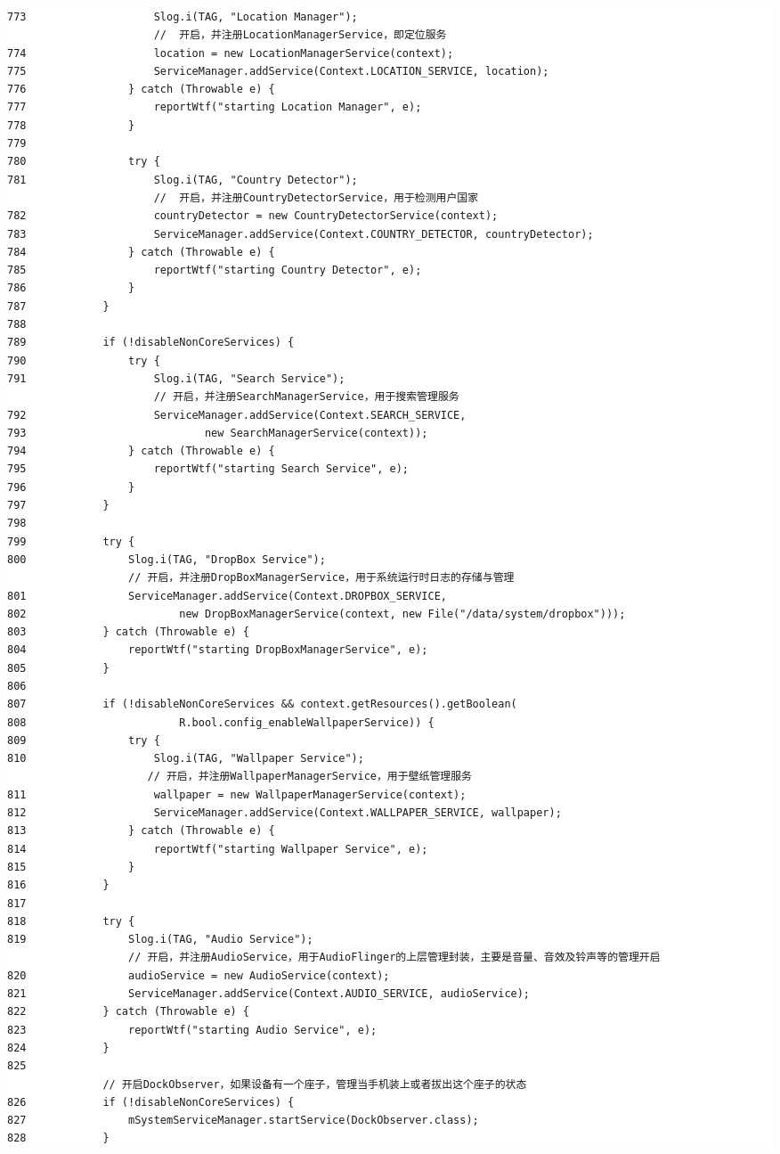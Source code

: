 ```
773                    Slog.i(TAG, "Location Manager");
                       //  开启，并注册LocationManagerService，即定位服务
774                    location = new LocationManagerService(context);
775                    ServiceManager.addService(Context.LOCATION_SERVICE, location);
776                } catch (Throwable e) {
777                    reportWtf("starting Location Manager", e);
778                }
779
780                try {
781                    Slog.i(TAG, "Country Detector");
                       //  开启，并注册CountryDetectorService，用于检测用户国家
782                    countryDetector = new CountryDetectorService(context);
783                    ServiceManager.addService(Context.COUNTRY_DETECTOR, countryDetector);
784                } catch (Throwable e) {
785                    reportWtf("starting Country Detector", e);
786                }
787            }
788
789            if (!disableNonCoreServices) {
790                try {
791                    Slog.i(TAG, "Search Service");
                       // 开启，并注册SearchManagerService，用于搜索管理服务
792                    ServiceManager.addService(Context.SEARCH_SERVICE,
793                            new SearchManagerService(context));
794                } catch (Throwable e) {
795                    reportWtf("starting Search Service", e);
796                }
797            }
798
799            try {
800                Slog.i(TAG, "DropBox Service");
                   // 开启，并注册DropBoxManagerService，用于系统运行时日志的存储与管理
801                ServiceManager.addService(Context.DROPBOX_SERVICE,
802                        new DropBoxManagerService(context, new File("/data/system/dropbox")));
803            } catch (Throwable e) {
804                reportWtf("starting DropBoxManagerService", e);
805            }
806
807            if (!disableNonCoreServices && context.getResources().getBoolean(
808                        R.bool.config_enableWallpaperService)) {
809                try {
810                    Slog.i(TAG, "Wallpaper Service");
                      // 开启，并注册WallpaperManagerService，用于壁纸管理服务
811                    wallpaper = new WallpaperManagerService(context);
812                    ServiceManager.addService(Context.WALLPAPER_SERVICE, wallpaper);
813                } catch (Throwable e) {
814                    reportWtf("starting Wallpaper Service", e);
815                }
816            }
817
818            try {
819                Slog.i(TAG, "Audio Service");
                   // 开启，并注册AudioService，用于AudioFlinger的上层管理封装，主要是音量、音效及铃声等的管理开启
820                audioService = new AudioService(context);
821                ServiceManager.addService(Context.AUDIO_SERVICE, audioService);
822            } catch (Throwable e) {
823                reportWtf("starting Audio Service", e);
824            }
825
               // 开启DockObserver，如果设备有一个座子，管理当手机装上或者拔出这个座子的状态
826            if (!disableNonCoreServices) {
827                mSystemServiceManager.startService(DockObserver.class);
828            }
```